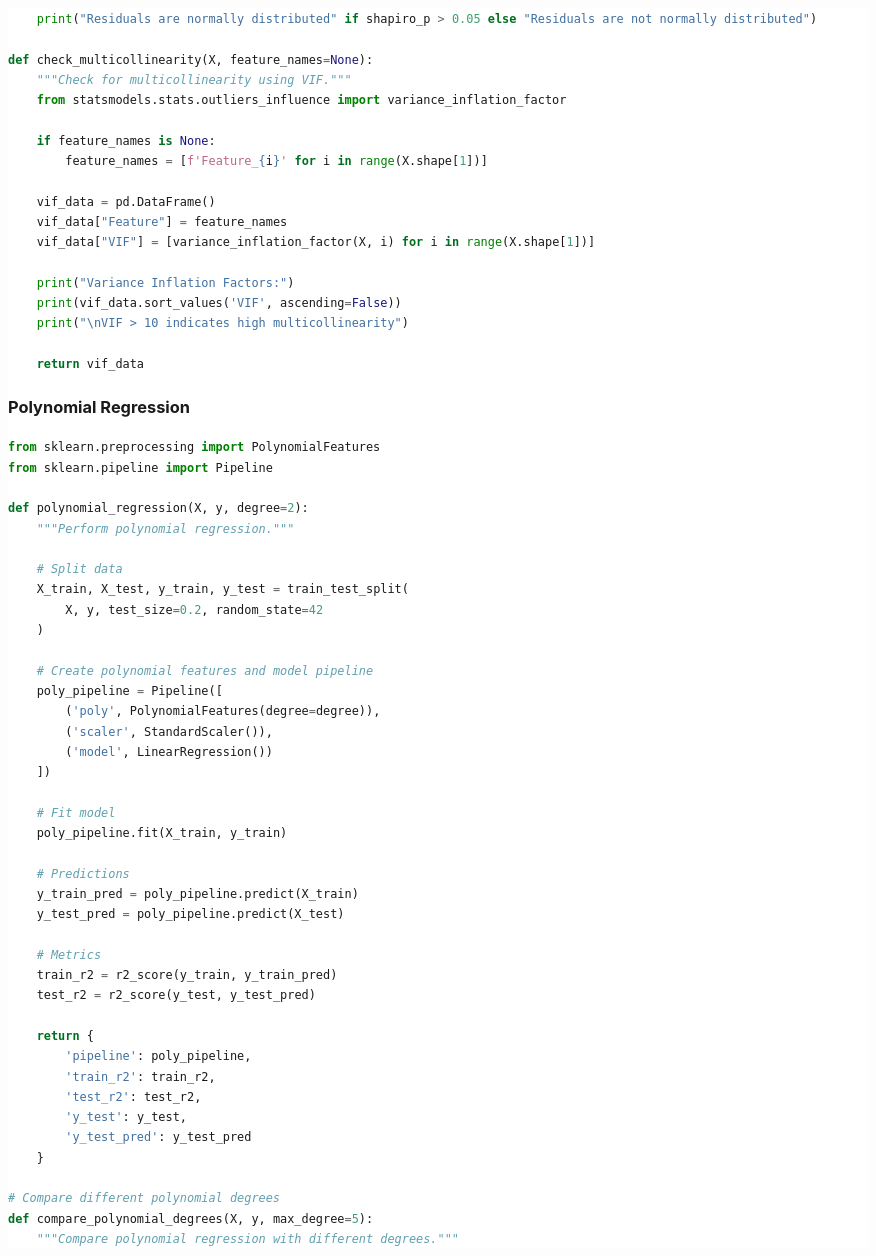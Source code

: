 ```python
    print("Residuals are normally distributed" if shapiro_p > 0.05 else "Residuals are not normally distributed")

def check_multicollinearity(X, feature_names=None):
    """Check for multicollinearity using VIF."""
    from statsmodels.stats.outliers_influence import variance_inflation_factor
    
    if feature_names is None:
        feature_names = [f'Feature_{i}' for i in range(X.shape[1])]
    
    vif_data = pd.DataFrame()
    vif_data["Feature"] = feature_names
    vif_data["VIF"] = [variance_inflation_factor(X, i) for i in range(X.shape[1])]
    
    print("Variance Inflation Factors:")
    print(vif_data.sort_values('VIF', ascending=False))
    print("\nVIF > 10 indicates high multicollinearity")
    
    return vif_data
```

### Polynomial Regression
```python
from sklearn.preprocessing import PolynomialFeatures
from sklearn.pipeline import Pipeline

def polynomial_regression(X, y, degree=2):
    """Perform polynomial regression."""
    
    # Split data
    X_train, X_test, y_train, y_test = train_test_split(
        X, y, test_size=0.2, random_state=42
    )
    
    # Create polynomial features and model pipeline
    poly_pipeline = Pipeline([
        ('poly', PolynomialFeatures(degree=degree)),
        ('scaler', StandardScaler()),
        ('model', LinearRegression())
    ])
    
    # Fit model
    poly_pipeline.fit(X_train, y_train)
    
    # Predictions
    y_train_pred = poly_pipeline.predict(X_train)
    y_test_pred = poly_pipeline.predict(X_test)
    
    # Metrics
    train_r2 = r2_score(y_train, y_train_pred)
    test_r2 = r2_score(y_test, y_test_pred)
    
    return {
        'pipeline': poly_pipeline,
        'train_r2': train_r2,
        'test_r2': test_r2,
        'y_test': y_test,
        'y_test_pred': y_test_pred
    }

# Compare different polynomial degrees
def compare_polynomial_degrees(X, y, max_degree=5):
    """Compare polynomial regression with different degrees."""
```